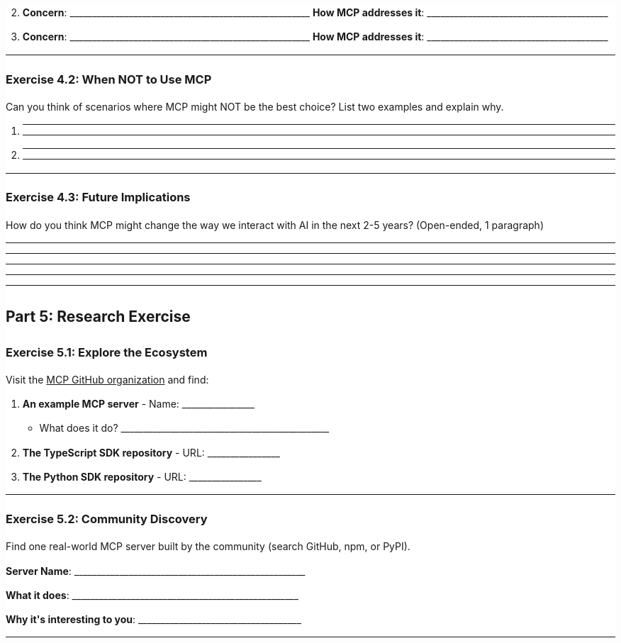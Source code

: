 2. **Concern**: _____________________________________________________
   **How MCP addresses it**: ________________________________________

3. **Concern**: _____________________________________________________
   **How MCP addresses it**: ________________________________________

---

### Exercise 4.2: When NOT to Use MCP
Can you think of scenarios where MCP might NOT be the best choice? List two examples and explain why.

1. _________________________________________________________________
   _________________________________________________________________

2. _________________________________________________________________
   _________________________________________________________________

---

### Exercise 4.3: Future Implications
How do you think MCP might change the way we interact with AI in the next 2-5 years? (Open-ended, 1 paragraph)

_________________________________________________________________
_________________________________________________________________
_________________________________________________________________
_________________________________________________________________

---

## Part 5: Research Exercise

### Exercise 5.1: Explore the Ecosystem
Visit the [MCP GitHub organization](https://github.com/modelcontextprotocol) and find:

1. **An example MCP server** - Name: ________________
   - What does it do? ______________________________________________

2. **The TypeScript SDK repository** - URL: ________________

3. **The Python SDK repository** - URL: ________________

---

### Exercise 5.2: Community Discovery
Find one real-world MCP server built by the community (search GitHub, npm, or PyPI).

**Server Name**: ___________________________________________________

**What it does**: __________________________________________________

**Why it's interesting to you**: ____________________________________

---